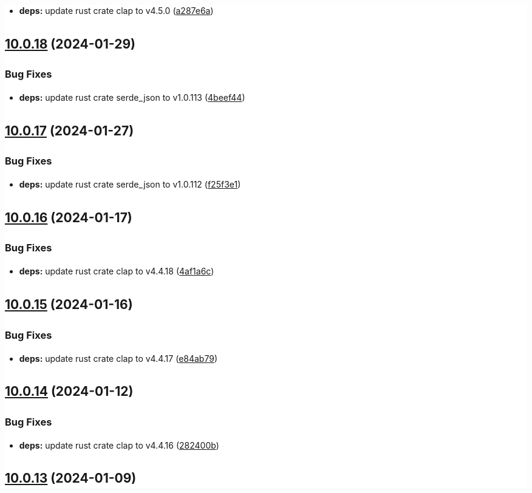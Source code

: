 * **deps:** update rust crate clap to v4.5.0 ([a287e6a](https://github.com/typescript-tools/monorepo/commit/a287e6a8ea4a87512a56e927005b21a94eb5bea3))

## [10.0.18](https://github.com/typescript-tools/monorepo/compare/v10.0.17...v10.0.18) (2024-01-29)


### Bug Fixes

* **deps:** update rust crate serde_json to v1.0.113 ([4beef44](https://github.com/typescript-tools/monorepo/commit/4beef440f8eb4fbaf30a0a19f2d37e119423c986))

## [10.0.17](https://github.com/typescript-tools/monorepo/compare/v10.0.16...v10.0.17) (2024-01-27)


### Bug Fixes

* **deps:** update rust crate serde_json to v1.0.112 ([f25f3e1](https://github.com/typescript-tools/monorepo/commit/f25f3e183eabb3900936375b64a58707f12a102b))

## [10.0.16](https://github.com/typescript-tools/monorepo/compare/v10.0.15...v10.0.16) (2024-01-17)


### Bug Fixes

* **deps:** update rust crate clap to v4.4.18 ([4af1a6c](https://github.com/typescript-tools/monorepo/commit/4af1a6ceee269f8700bf096d9af0ac8a2676f8cb))

## [10.0.15](https://github.com/typescript-tools/monorepo/compare/v10.0.14...v10.0.15) (2024-01-16)


### Bug Fixes

* **deps:** update rust crate clap to v4.4.17 ([e84ab79](https://github.com/typescript-tools/monorepo/commit/e84ab791b8587633792b0bfd7921f2344d60ba3c))

## [10.0.14](https://github.com/typescript-tools/monorepo/compare/v10.0.13...v10.0.14) (2024-01-12)


### Bug Fixes

* **deps:** update rust crate clap to v4.4.16 ([282400b](https://github.com/typescript-tools/monorepo/commit/282400b449a25b749fb493dcfb6bc4546c49647c))

## [10.0.13](https://github.com/typescript-tools/monorepo/compare/v10.0.12...v10.0.13) (2024-01-09)
